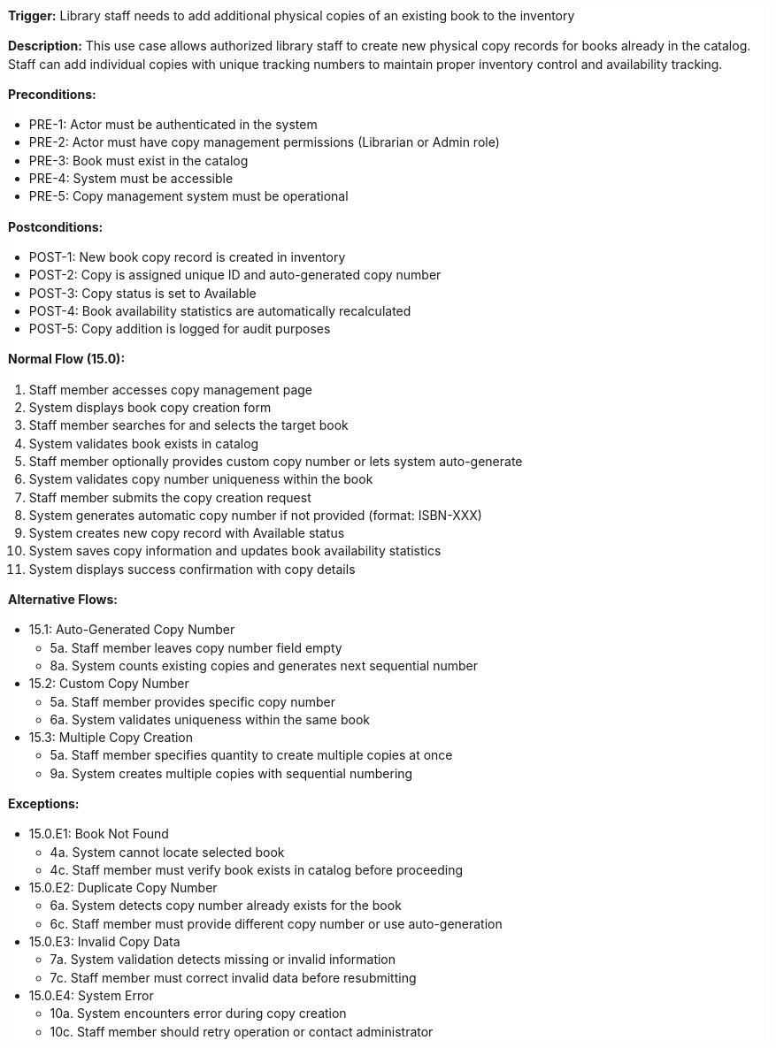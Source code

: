 **Trigger:** Library staff needs to add additional physical copies of an existing book to the inventory

**Description:** This use case allows authorized library staff to create new physical copy records for books already in the catalog. Staff can add individual copies with unique tracking numbers to maintain proper inventory control and availability tracking.

**Preconditions:**
- PRE-1: Actor must be authenticated in the system
- PRE-2: Actor must have copy management permissions (Librarian or Admin role)
- PRE-3: Book must exist in the catalog
- PRE-4: System must be accessible
- PRE-5: Copy management system must be operational

**Postconditions:**
- POST-1: New book copy record is created in inventory
- POST-2: Copy is assigned unique ID and auto-generated copy number
- POST-3: Copy status is set to Available
- POST-4: Book availability statistics are automatically recalculated
- POST-5: Copy addition is logged for audit purposes

**Normal Flow (15.0):**
1. Staff member accesses copy management page
2. System displays book copy creation form
3. Staff member searches for and selects the target book
4. System validates book exists in catalog
5. Staff member optionally provides custom copy number or lets system auto-generate
6. System validates copy number uniqueness within the book
7. Staff member submits the copy creation request
8. System generates automatic copy number if not provided (format: ISBN-XXX)
9. System creates new copy record with Available status
10. System saves copy information and updates book availability statistics
11. System displays success confirmation with copy details

**Alternative Flows:**
- 15.1: Auto-Generated Copy Number
  - 5a. Staff member leaves copy number field empty
  - 8a. System counts existing copies and generates next sequential number
- 15.2: Custom Copy Number
  - 5a. Staff member provides specific copy number
  - 6a. System validates uniqueness within the same book
- 15.3: Multiple Copy Creation
  - 5a. Staff member specifies quantity to create multiple copies at once
  - 9a. System creates multiple copies with sequential numbering

**Exceptions:**
- 15.0.E1: Book Not Found
  - 4a. System cannot locate selected book
  - 4c. Staff member must verify book exists in catalog before proceeding
- 15.0.E2: Duplicate Copy Number
  - 6a. System detects copy number already exists for the book
  - 6c. Staff member must provide different copy number or use auto-generation
- 15.0.E3: Invalid Copy Data
  - 7a. System validation detects missing or invalid information
  - 7c. Staff member must correct invalid data before resubmitting
- 15.0.E4: System Error
  - 10a. System encounters error during copy creation
  - 10c. Staff member should retry operation or contact administrator
